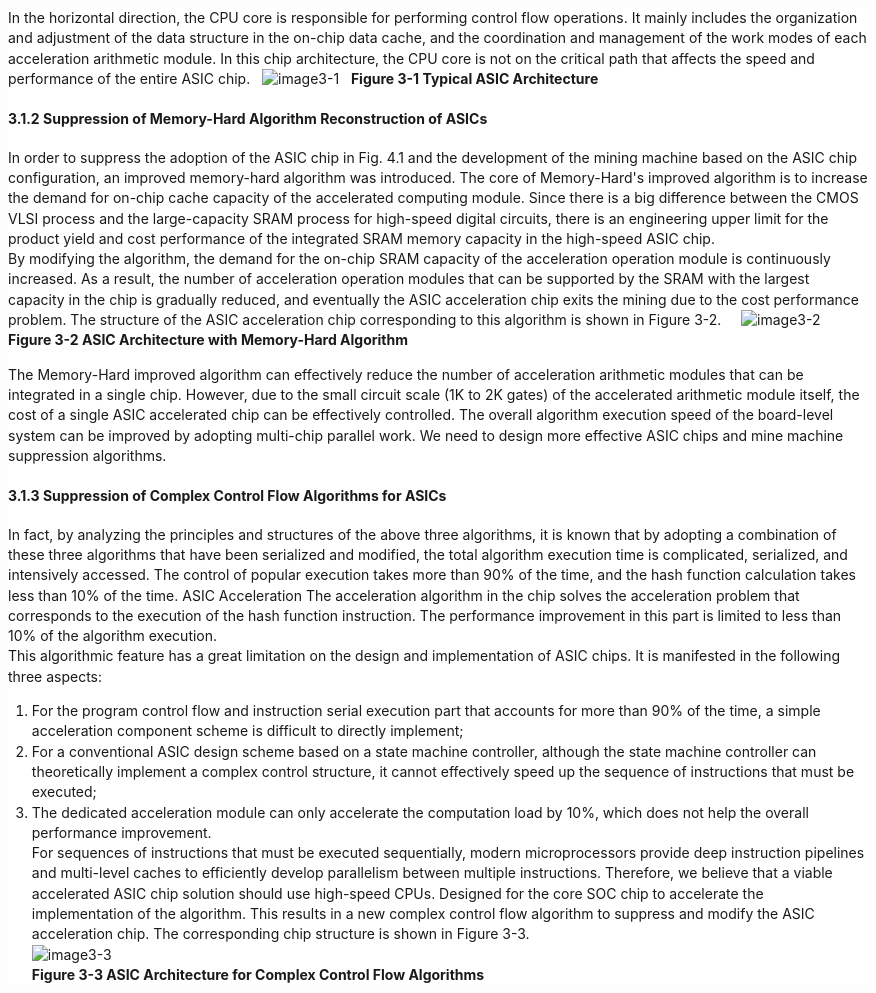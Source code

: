 In the horizontal direction, the CPU core is responsible for performing control flow operations. It mainly includes the organization and adjustment of the data structure in the on-chip data cache, and the coordination and management of the work modes of each acceleration arithmetic module. In this chip architecture, the CPU core is not on the critical path that affects the speed and performance of the entire ASIC chip.    
![image3-1](https://github.com/UlordChain/Document/blob/master/img/3-1.png?raw=true)  
**Figure 3-1 Typical ASIC Architecture**  

#### 3.1.2 Suppression of Memory-Hard Algorithm Reconstruction of ASICs  
In order to suppress the adoption of the ASIC chip in Fig. 4.1 and the development of the mining machine based on the ASIC chip configuration, an improved memory-hard algorithm was introduced. The core of Memory-Hard's improved algorithm is to increase the demand for on-chip cache capacity of the accelerated computing module. Since there is a big difference between the CMOS VLSI process and the large-capacity SRAM process for high-speed digital circuits, there is an engineering upper limit for the product yield and cost performance of the integrated SRAM memory capacity in the high-speed ASIC chip.  
By modifying the algorithm, the demand for the on-chip SRAM capacity of the acceleration operation module is continuously increased. As a result, the number of acceleration operation modules that can be supported by the SRAM with the largest capacity in the chip is gradually reduced, and eventually the ASIC acceleration chip exits the mining due to the cost performance problem. The structure of the ASIC acceleration chip corresponding to this algorithm is shown in Figure 3-2.    
![image3-2](https://github.com/UlordChain/Document/blob/master/img/3-2.png?raw=true)  
**Figure 3-2 ASIC Architecture with Memory-Hard Algorithm**  

The Memory-Hard improved algorithm can effectively reduce the number of acceleration arithmetic modules that can be integrated in a single chip. However, due to the small circuit scale (1K to 2K gates) of the accelerated arithmetic module itself, the cost of a single ASIC accelerated chip can be effectively controlled. The overall algorithm execution speed of the board-level system can be improved by adopting multi-chip parallel work. We need to design more effective ASIC chips and mine machine suppression algorithms.   

#### 3.1.3 Suppression of Complex Control Flow Algorithms for ASICs  
In fact, by analyzing the principles and structures of the above three algorithms, it is known that by adopting a combination of these three algorithms that have been serialized and modified, the total algorithm execution time is complicated, serialized, and intensively accessed. The control of popular execution takes more than 90% of the time, and the hash function calculation takes less than 10% of the time. ASIC Acceleration The acceleration algorithm in the chip solves the acceleration problem that corresponds to the execution of the hash function instruction. The performance improvement in this part is limited to less than 10% of the algorithm execution.  
This algorithmic feature has a great limitation on the design and implementation of ASIC chips. It is manifested in the following three aspects:  
1. For the program control flow and instruction serial execution part that accounts for more than 90% of the time, a simple acceleration component scheme is difficult to directly implement;  
2. For a conventional ASIC design scheme based on a state machine controller, although the state machine controller can theoretically implement a complex control structure, it cannot effectively speed up the sequence of instructions that must be executed;  
3. The dedicated acceleration module can only accelerate the computation load by 10%, which does not help the overall performance improvement.  
For sequences of instructions that must be executed sequentially, modern microprocessors provide deep instruction pipelines and multi-level caches to efficiently develop parallelism between multiple instructions. Therefore, we believe that a viable accelerated ASIC chip solution should use high-speed CPUs. Designed for the core SOC chip to accelerate the implementation of the algorithm. This results in a new complex control flow algorithm to suppress and modify the ASIC acceleration chip. The corresponding chip structure is shown in Figure 3-3.  
![image3-3](https://github.com/UlordChain/Document/blob/master/img/3-3.png?raw=true)      
**Figure 3-3 ASIC Architecture for Complex Control Flow Algorithms**  
